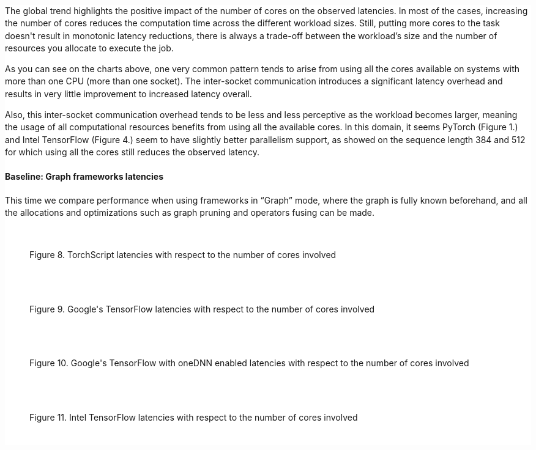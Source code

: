 The global trend highlights the positive impact of the number of cores on the observed latencies. 
In most of the cases, increasing the number of cores reduces the computation time across the different workload sizes. 
Still, putting more cores to the task doesn't result in monotonic latency reductions, there is always a trade-off between the workload’s size and the number of resources you allocate to execute the job.


As you can see on the charts above, one very common pattern tends to arise from using all the cores available on systems with more than one CPU (more than one socket). 
The inter-socket communication introduces a significant latency overhead and results in very little improvement to increased latency overall. 

Also, this inter-socket communication overhead tends to be less and less perceptive as the workload becomes larger, 
meaning the usage of all computational resources benefits from using all the available cores. 
In this domain, it seems PyTorch (Figure 1.) and Intel TensorFlow (Figure 4.) seem to have slightly better parallelism support, 
as showed on the sequence length 384 and 512 for which using all the cores still reduces the observed latency.



#### Baseline: Graph frameworks latencies 

This time we compare performance when using frameworks in “Graph” mode, where the graph is fully known beforehand,
and all the allocations and optimizations such as graph pruning and operators fusing can be made.

<br>
<figure class="image table text-center m-0 w-full">
  <medium-zoom background="rgba(0,0,0,.7)" alt="TorchScript latencies with respect to the number of cores involved" src="assets/35_bert_cpu_scaling_part_2/baselines/graph_mode_torchscript_baseline.svg"></medium-zoom>
  <figcaption>Figure 8. TorchScript latencies with respect to the number of cores involved</figcaption>
</figure>
<br>
<br>
<figure class="image table text-center m-0 w-full">
  <medium-zoom background="rgba(0,0,0,.7)" alt="Google's TensorFlow latencies with respect to the number of cores involved" src="assets/35_bert_cpu_scaling_part_2/baselines/graph_mode_tensorflow_baseline.svg"></medium-zoom>
  <figcaption>Figure 9. Google's TensorFlow latencies with respect to the number of cores involved</figcaption>
</figure>
<br>
<br>
<figure class="image table text-center m-0 w-full">
  <medium-zoom background="rgba(0,0,0,.7)" alt="Google's TensorFlow with oneDNN enabled latencies with respect to the number of cores involved" src="assets/35_bert_cpu_scaling_part_2/baselines/graph_mode_tensorflow_onednn_baseline.svg"></medium-zoom>
  <figcaption>Figure 10. Google's TensorFlow with oneDNN enabled latencies with respect to the number of cores involved</figcaption>
</figure>
<br>
<br>
<figure class="image table text-center m-0 w-full">
  <medium-zoom background="rgba(0,0,0,.7)" alt="Intel TensorFlow latencies with respect to the number of cores involved" src="assets/35_bert_cpu_scaling_part_2/baselines/graph_mode_intel_tensorflow_baseline.svg"></medium-zoom>
  <figcaption>Figure 11. Intel TensorFlow latencies with respect to the number of cores involved</figcaption>
</figure>
<br>
